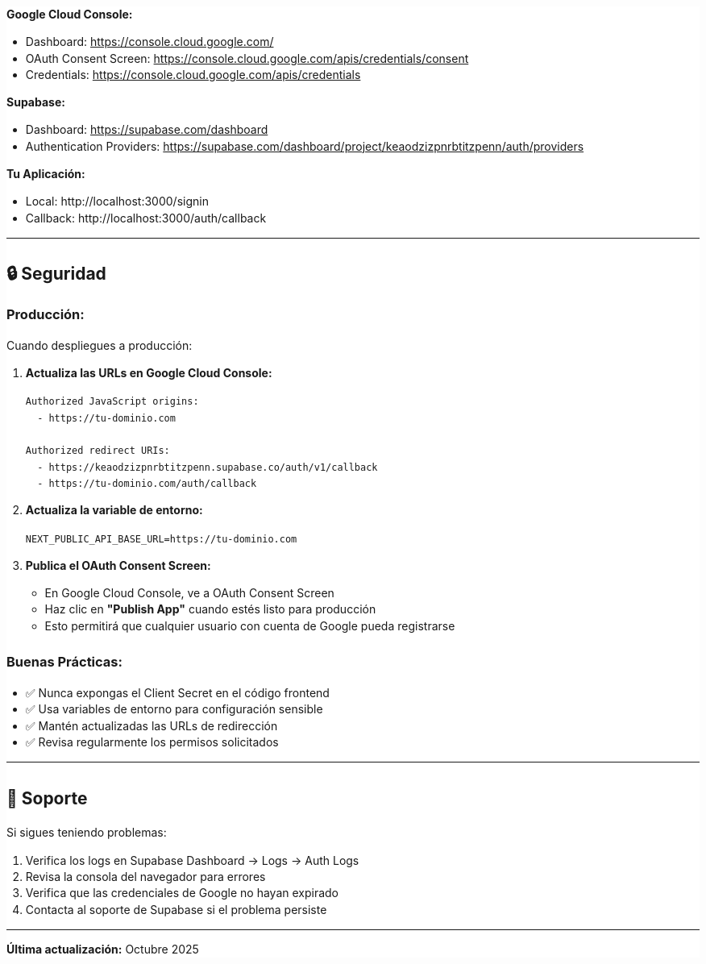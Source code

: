 **Google Cloud Console:**
- Dashboard: https://console.cloud.google.com/
- OAuth Consent Screen: https://console.cloud.google.com/apis/credentials/consent
- Credentials: https://console.cloud.google.com/apis/credentials

**Supabase:**
- Dashboard: https://supabase.com/dashboard
- Authentication Providers: https://supabase.com/dashboard/project/keaodzizpnrbtitzpenn/auth/providers

**Tu Aplicación:**
- Local: http://localhost:3000/signin
- Callback: http://localhost:3000/auth/callback

---

## 🔒 Seguridad

### **Producción:**
Cuando despliegues a producción:

1. **Actualiza las URLs en Google Cloud Console:**
   ```
   Authorized JavaScript origins:
     - https://tu-dominio.com
   
   Authorized redirect URIs:
     - https://keaodzizpnrbtitzpenn.supabase.co/auth/v1/callback
     - https://tu-dominio.com/auth/callback
   ```

2. **Actualiza la variable de entorno:**
   ```env
   NEXT_PUBLIC_API_BASE_URL=https://tu-dominio.com
   ```

3. **Publica el OAuth Consent Screen:**
   - En Google Cloud Console, ve a OAuth Consent Screen
   - Haz clic en **"Publish App"** cuando estés listo para producción
   - Esto permitirá que cualquier usuario con cuenta de Google pueda registrarse

### **Buenas Prácticas:**
- ✅ Nunca expongas el Client Secret en el código frontend
- ✅ Usa variables de entorno para configuración sensible
- ✅ Mantén actualizadas las URLs de redirección
- ✅ Revisa regularmente los permisos solicitados

---

## 📧 Soporte

Si sigues teniendo problemas:

1. Verifica los logs en Supabase Dashboard → Logs → Auth Logs
2. Revisa la consola del navegador para errores
3. Verifica que las credenciales de Google no hayan expirado
4. Contacta al soporte de Supabase si el problema persiste

---

**Última actualización:** Octubre 2025
